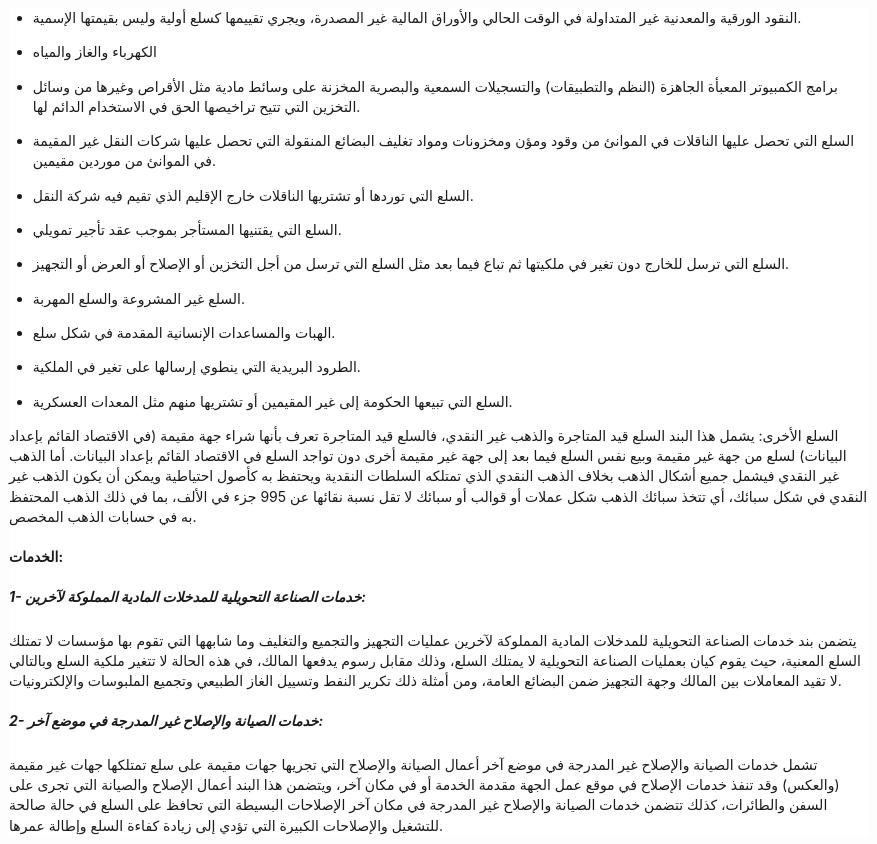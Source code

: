 - النقود الورقية والمعدنية غير المتداولة في الوقت الحالي والأوراق المالية غير
المصدرة، ويجري تقييمها كسلع أولية وليس بقيمتها الإسمية.

- الكهرباء والغاز والمياه

- برامج الكمبيوتر المعبأة الجاهزة (النظم والتطبيقات) والتسجيلات السمعية
والبصرية المخزنة على وسائط مادية مثل الأقراص وغيرها من وسائل التخزين
التي تتيح تراخيصها الحق في الاستخدام الدائم لها.

- السلع التي تحصل عليها الناقلات في الموانئ من وقود ومؤن ومخزونات ومواد
تغليف البضائع المنقولة التي تحصل عليها شركات النقل غير المقيمة في الموانئ
من موردين مقيمين.

- السلع التي توردها أو تشتريها الناقلات خارج الإقليم الذي تقيم فيه شركة النقل.

- السلع التي يقتنيها المستأجر بموجب عقد تأجير تمويلي.

- السلع التي ترسل للخارج دون تغير في ملكيتها ثم تباع فيما بعد مثل السلع التي
ترسل من أجل التخزين أو الإصلاح أو العرض أو التجهيز.

- السلع غير المشروعة والسلع المهربة.

- الهبات والمساعدات الإنسانية المقدمة في شكل سلع.

- الطرود البريدية التي ينطوي إرسالها على تغير في الملكية.

- السلع التي تبيعها الحكومة إلى غير المقيمين أو تشتريها منهم مثل المعدات
العسكرية.

السلع الأخرى: يشمل هذا البند السلع قيد المتاجرة والذهب غير النقدي، فالسلع قيد المتاجرة
تعرف بأنها شراء جهة مقيمة (في الاقتصاد القائم بإعداد البيانات) لسلع من جهة غير مقيمة
وبيع نفس السلع فيما بعد إلى جهة غير مقيمة أخرى دون تواجد السلع في الاقتصاد القائم
بإعداد البيانات. أما الذهب غير النقدي فيشمل جميع أشكال الذهب بخلاف الذهب النقدي
الذي تمتلكه السلطات النقدية ويحتفظ به كأصول احتياطية ويمكن أن يكون الذهب غير
النقدي في شكل سبائك، أي تتخذ سبائك الذهب شكل عملات أو قوالب أو سبائك لا تقل نسبة
نقائها عن 995 جزء في الألف، بما في ذلك الذهب المحتفظ به في حسابات الذهب
المخصص.

#### الخدمات:

##### 1- خدمات الصناعة التحويلية للمدخلات المادية المملوكة لآخرين:

يتضمن بند خدمات الصناعة التحويلية للمدخلات المادية المملوكة لآخرين عمليات التجهيز
والتجميع والتغليف وما شابهها التي تقوم بها مؤسسات لا تمتلك السلع المعنية، حيث يقوم
كيان بعمليات الصناعة التحويلية لا يمتلك السلع، وذلك مقابل رسوم يدفعها المالك، في هذه
الحالة لا تتغير ملكية السلع وبالتالي لا تقيد المعاملات بين المالك وجهة التجهيز ضمن
البضائع العامة، ومن أمثلة ذلك تكرير النفط وتسييل الغاز الطبيعي وتجميع الملبوسات
والإلكترونيات.

##### 2- خدمات الصيانة والإصلاح غير المدرجة في موضع آخر:

تشمل خدمات الصيانة والإصلاح غير المدرجة في موضع آخر أعمال الصيانة والإصلاح
التي تجريها جهات مقيمة على سلع تمتلكها جهات غير مقيمة (والعكس) وقد تنفذ خدمات
الإصلاح في موقع عمل الجهة مقدمة الخدمة أو في مكان آخر، ويتضمن هذا البند أعمال
الإصلاح والصيانة التي تجرى على السفن والطائرات، كذلك تتضمن خدمات الصيانة
والإصلاح غير المدرجة في مكان آخر الإصلاحات البسيطة التي تحافظ على السلع في حالة
صالحة للتشغيل والإصلاحات الكبيرة التي تؤدي إلى زيادة كفاءة السلع وإطالة عمرها.
